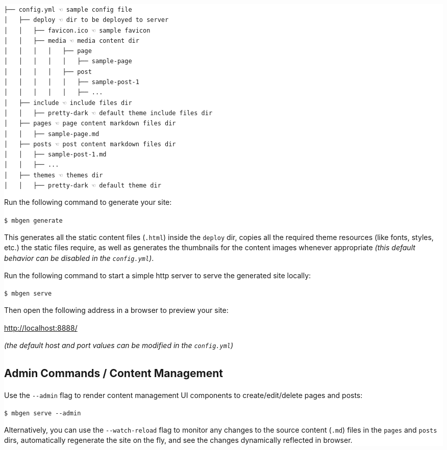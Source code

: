 ```
├── config.yml ☜ sample config file
│   ├── deploy ☜ dir to be deployed to server
│   │   ├── favicon.ico ☜ sample favicon
│   │   ├── media ☜ media content dir
│   │   │   │   ├── page
│   │   │   │   │   ├── sample-page
│   │   │   │   ├── post
│   │   │   │   │   ├── sample-post-1
│   │   │   │   │   ├── ...
│   ├── include ☜ include files dir
│   │   ├── pretty-dark ☜ default theme include files dir
│   ├── pages ☜ page content markdown files dir
│   │   ├── sample-page.md
│   ├── posts ☜ post content markdown files dir
│   │   ├── sample-post-1.md
│   │   ├── ...
│   ├── themes ☜ themes dir
│   │   ├── pretty-dark ☜ default theme dir
```

Run the following command to generate your site:

```shell
$ mbgen generate
```

This generates all the static content files (`.html`) inside the `deploy` dir,
copies all the required theme resources (like fonts, styles, etc.) the static files require,
as well as generates the thumbnails for the content images whenever appropriate
_(this default behavior can be disabled in the `config.yml`)_.

Run the following command to start a simple http server to serve the generated site locally:

```shell
$ mbgen serve
```

Then open the following address in a browser to preview your site:

[http://localhost:8888/](http://localhost:8080/)

_(the default host and port values can be modified in the `config.yml`)_

## Admin Commands / Content Management

Use the `--admin` flag to render content management UI components to create/edit/delete pages and posts:

```shell
$ mbgen serve --admin
```

Alternatively, you can use the `--watch-reload` flag
to monitor any changes to the source content (`.md`) files in the `pages` and `posts` dirs,
automatically regenerate the site on the fly, and see the changes dynamically reflected in browser.
